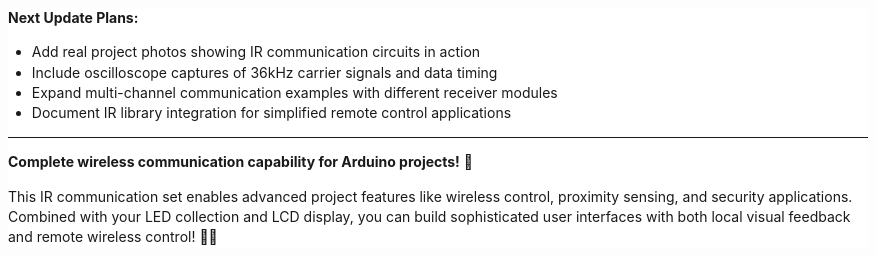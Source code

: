 
**Next Update Plans:**
- Add real project photos showing IR communication circuits in action
- Include oscilloscope captures of 36kHz carrier signals and data timing
- Expand multi-channel communication examples with different receiver modules
- Document IR library integration for simplified remote control applications

---

**Complete wireless communication capability for Arduino projects!** 📡

This IR communication set enables advanced project features like wireless control, proximity sensing, and security applications. Combined with your LED collection and LCD display, you can build sophisticated user interfaces with both local visual feedback and remote wireless control! 🚀✨